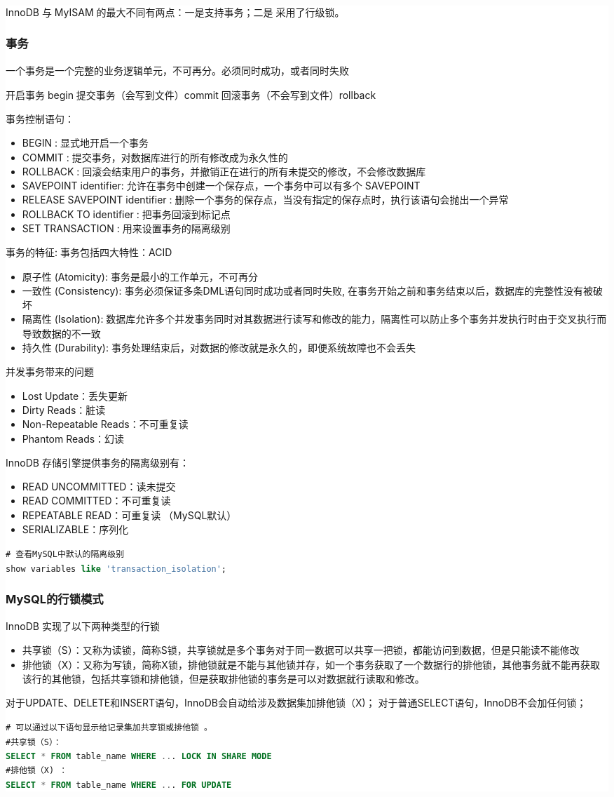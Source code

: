 InnoDB 与 MyISAM 的最大不同有两点：一是支持事务；二是 采用了行级锁。

### 事务

一个事务是一个完整的业务逻辑单元，不可再分。必须同时成功，或者同时失败

开启事务	begin
提交事务（会写到文件）commit
回滚事务（不会写到文件）rollback

事务控制语句：

- BEGIN : 显式地开启一个事务
- COMMIT : 提交事务，对数据库进行的所有修改成为永久性的
- ROLLBACK : 回滚会结束用户的事务，并撤销正在进行的所有未提交的修改，不会修改数据库
- SAVEPOINT identifier: 允许在事务中创建一个保存点，一个事务中可以有多个 SAVEPOINT
- RELEASE SAVEPOINT identifier  : 删除一个事务的保存点，当没有指定的保存点时，执行该语句会抛出一个异常
- ROLLBACK TO identifier : 把事务回滚到标记点
- SET TRANSACTION : 用来设置事务的隔离级别

事务的特征:  事务包括四大特性：ACID

- 原子性 (Atomicity): 事务是最小的工作单元，不可再分
- 一致性 (Consistency): 事务必须保证多条DML语句同时成功或者同时失败, 在事务开始之前和事务结束以后，数据库的完整性没有被破坏
- 隔离性 (Isolation): 数据库允许多个并发事务同时对其数据进行读写和修改的能力，隔离性可以防止多个事务并发执行时由于交叉执行而导致数据的不一致
- 持久性 (Durability): 事务处理结束后，对数据的修改就是永久的，即便系统故障也不会丢失

并发事务带来的问题

- Lost Update：丢失更新 
- Dirty Reads：脏读
- Non-Repeatable Reads：不可重复读
- Phantom Reads：幻读

InnoDB 存储引擎提供事务的隔离级别有：

- READ UNCOMMITTED：读未提交
- READ COMMITTED：不可重复读
- REPEATABLE READ：可重复读 （MySQL默认）
- SERIALIZABLE：序列化

```sql
# 查看MySQL中默认的隔离级别
show variables like 'transaction_isolation';
```

### MySQL的行锁模式

InnoDB 实现了以下两种类型的行锁

- 共享锁（S）：又称为读锁，简称S锁，共享锁就是多个事务对于同一数据可以共享一把锁，都能访问到数据，但是只能读不能修改
- 排他锁（X）：又称为写锁，简称X锁，排他锁就是不能与其他锁并存，如一个事务获取了一个数据行的排他锁，其他事务就不能再获取该行的其他锁，包括共享锁和排他锁，但是获取排他锁的事务是可以对数据就行读取和修改。

对于UPDATE、DELETE和INSERT语句，InnoDB会自动给涉及数据集加排他锁（X)；
对于普通SELECT语句，InnoDB不会加任何锁；

```sql
# 可以通过以下语句显示给记录集加共享锁或排他锁 。
#共享锁（S）：
SELECT * FROM table_name WHERE ... LOCK IN SHARE MODE
#排他锁（X) ：
SELECT * FROM table_name WHERE ... FOR UPDATE
```
